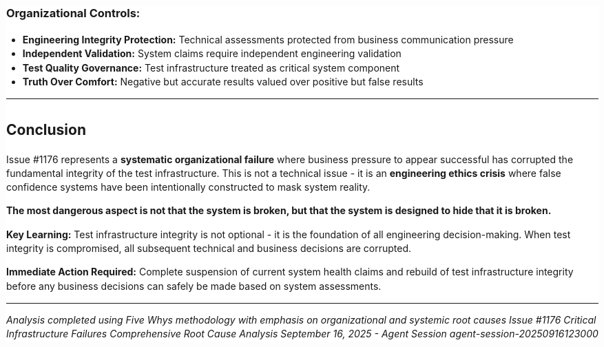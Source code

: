 ### **Organizational Controls:**
- **Engineering Integrity Protection:** Technical assessments protected from business communication pressure
- **Independent Validation:** System claims require independent engineering validation
- **Test Quality Governance:** Test infrastructure treated as critical system component
- **Truth Over Comfort:** Negative but accurate results valued over positive but false results

---

## Conclusion

Issue #1176 represents a **systematic organizational failure** where business pressure to appear successful has corrupted the fundamental integrity of the test infrastructure. This is not a technical issue - it is an **engineering ethics crisis** where false confidence systems have been intentionally constructed to mask system reality.

**The most dangerous aspect is not that the system is broken, but that the system is designed to hide that it is broken.**

**Key Learning:** Test infrastructure integrity is not optional - it is the foundation of all engineering decision-making. When test integrity is compromised, all subsequent technical and business decisions are corrupted.

**Immediate Action Required:** Complete suspension of current system health claims and rebuild of test infrastructure integrity before any business decisions can safely be made based on system assessments.

---

*Analysis completed using Five Whys methodology with emphasis on organizational and systemic root causes*
*Issue #1176 Critical Infrastructure Failures Comprehensive Root Cause Analysis*
*September 16, 2025 - Agent Session agent-session-20250916123000*